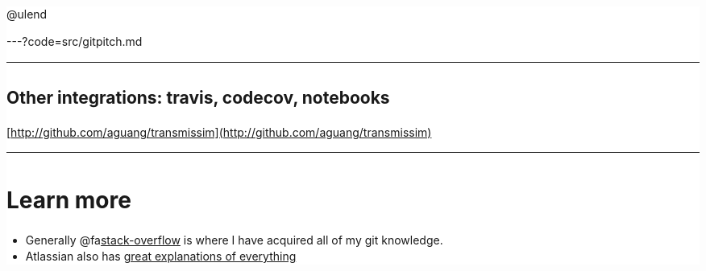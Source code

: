 @ulend

---?code=src/gitpitch.md

---

## Other integrations: travis, codecov, notebooks

[http://github.com/aguang/transmissim](http://github.com/aguang/transmissim)

---

# Learn more

 * Generally @fa[stack-overflow](http://www.stackoverflow.com) is where I have acquired all of my git knowledge.
 * Atlassian also has [great explanations of everything](https://www.atlassian.com/git/tutorials/using-examplees/git-checkout)